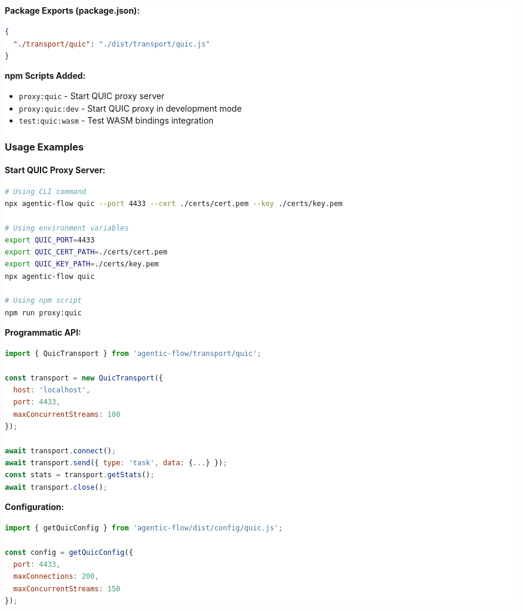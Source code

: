 **Package Exports (package.json):**
```json
{
  "./transport/quic": "./dist/transport/quic.js"
}
```

**npm Scripts Added:**
- `proxy:quic` - Start QUIC proxy server
- `proxy:quic:dev` - Start QUIC proxy in development mode
- `test:quic:wasm` - Test WASM bindings integration

### Usage Examples

**Start QUIC Proxy Server:**
```bash
# Using CLI command
npx agentic-flow quic --port 4433 --cert ./certs/cert.pem --key ./certs/key.pem

# Using environment variables
export QUIC_PORT=4433
export QUIC_CERT_PATH=./certs/cert.pem
export QUIC_KEY_PATH=./certs/key.pem
npx agentic-flow quic

# Using npm script
npm run proxy:quic
```

**Programmatic API:**
```javascript
import { QuicTransport } from 'agentic-flow/transport/quic';

const transport = new QuicTransport({
  host: 'localhost',
  port: 4433,
  maxConcurrentStreams: 100
});

await transport.connect();
await transport.send({ type: 'task', data: {...} });
const stats = transport.getStats();
await transport.close();
```

**Configuration:**
```javascript
import { getQuicConfig } from 'agentic-flow/dist/config/quic.js';

const config = getQuicConfig({
  port: 4433,
  maxConnections: 200,
  maxConcurrentStreams: 150
});
```
